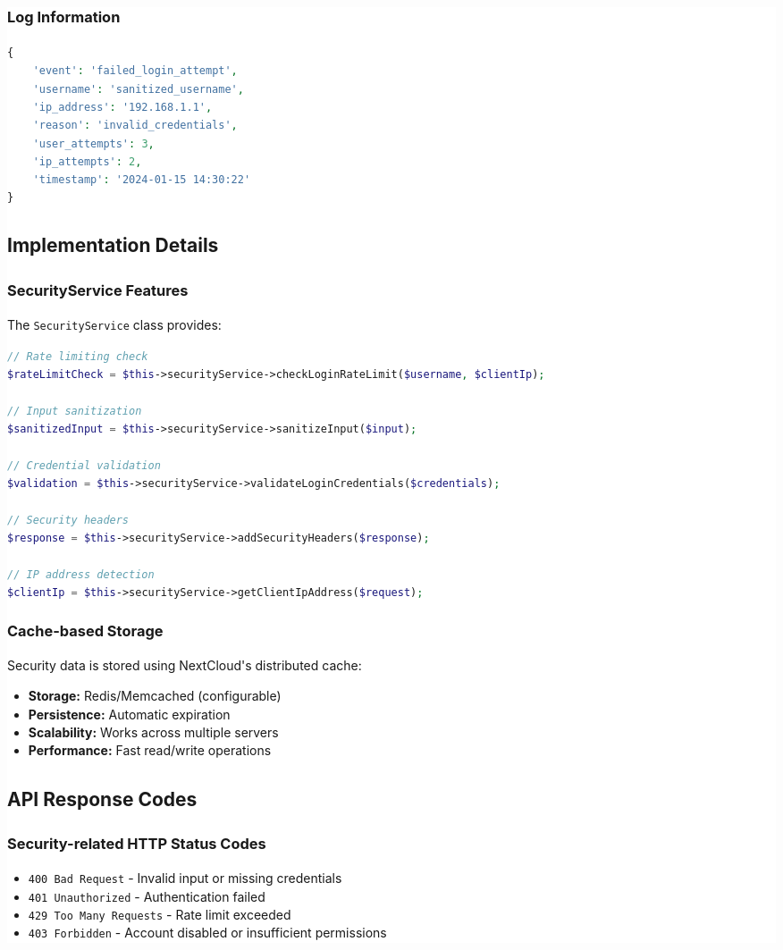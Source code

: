 ### Log Information
```php
{
    'event': 'failed_login_attempt',
    'username': 'sanitized_username',
    'ip_address': '192.168.1.1',
    'reason': 'invalid_credentials',
    'user_attempts': 3,
    'ip_attempts': 2,
    'timestamp': '2024-01-15 14:30:22'
}
```

## Implementation Details

### SecurityService Features

The `SecurityService` class provides:

```php
// Rate limiting check
$rateLimitCheck = $this->securityService->checkLoginRateLimit($username, $clientIp);

// Input sanitization
$sanitizedInput = $this->securityService->sanitizeInput($input);

// Credential validation
$validation = $this->securityService->validateLoginCredentials($credentials);

// Security headers
$response = $this->securityService->addSecurityHeaders($response);

// IP address detection
$clientIp = $this->securityService->getClientIpAddress($request);
```

### Cache-based Storage

Security data is stored using NextCloud's distributed cache:

- **Storage:** Redis/Memcached (configurable)
- **Persistence:** Automatic expiration
- **Scalability:** Works across multiple servers
- **Performance:** Fast read/write operations

## API Response Codes

### Security-related HTTP Status Codes

- `400 Bad Request` - Invalid input or missing credentials
- `401 Unauthorized` - Authentication failed
- `429 Too Many Requests` - Rate limit exceeded
- `403 Forbidden` - Account disabled or insufficient permissions
